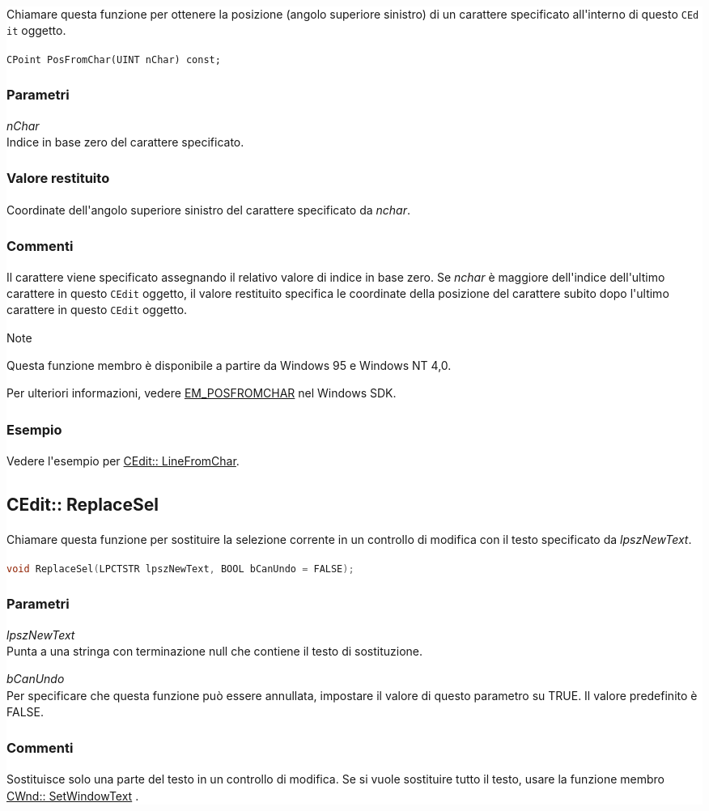 Chiamare questa funzione per ottenere la posizione (angolo superiore sinistro) di un carattere specificato all'interno di questo `CEdit` oggetto.

```
CPoint PosFromChar(UINT nChar) const;
```

### <a name="parameters"></a>Parametri

*nChar*<br/>
Indice in base zero del carattere specificato.

### <a name="return-value"></a>Valore restituito

Coordinate dell'angolo superiore sinistro del carattere specificato da *nchar*.

### <a name="remarks"></a>Commenti

Il carattere viene specificato assegnando il relativo valore di indice in base zero. Se *nchar* è maggiore dell'indice dell'ultimo carattere in questo `CEdit` oggetto, il valore restituito specifica le coordinate della posizione del carattere subito dopo l'ultimo carattere in questo `CEdit` oggetto.

> [!NOTE]
> Questa funzione membro è disponibile a partire da Windows 95 e Windows NT 4,0.

Per ulteriori informazioni, vedere [EM_POSFROMCHAR](/windows/win32/Controls/em-posfromchar) nel Windows SDK.

### <a name="example"></a>Esempio

  Vedere l'esempio per [CEdit:: LineFromChar](#linefromchar).

## <a name="ceditreplacesel"></a><a name="replacesel"></a> CEdit:: ReplaceSel

Chiamare questa funzione per sostituire la selezione corrente in un controllo di modifica con il testo specificato da *lpszNewText*.

```cpp
void ReplaceSel(LPCTSTR lpszNewText, BOOL bCanUndo = FALSE);
```

### <a name="parameters"></a>Parametri

*lpszNewText*<br/>
Punta a una stringa con terminazione null che contiene il testo di sostituzione.

*bCanUndo*<br/>
Per specificare che questa funzione può essere annullata, impostare il valore di questo parametro su TRUE. Il valore predefinito è FALSE.

### <a name="remarks"></a>Commenti

Sostituisce solo una parte del testo in un controllo di modifica. Se si vuole sostituire tutto il testo, usare la funzione membro [CWnd:: SetWindowText](cwnd-class.md#setwindowtext) .
